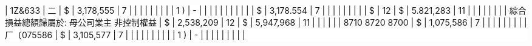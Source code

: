 | 1Z&633                                                                                                                                                                                                                                                                                                                                                                                                                                                                                                                                                                          | 二                                  | $                    | 3,178,555  | 7            |           |          |    |           |    |           |
|                                                                                                                                                                                                                                                                                                                                                                                                                                                                                                                                                                                 | 1 )                                 | -                    |            |              |           |          |    |           |    |           |
|                                                                                                                                                                                                                                                                                                                                                                                                                                                                                                                                                                                 | $                                   | 3,178.554            | 7          |              |           |          |    |           |    |           |
| $                                                                                                                                                                                                                                                                                                                                                                                                                                                                                                                                                                               | 12                                  | $                    | 5.821,283  | 11           |           |          |    |           |    |           |
| 綜合損益總額歸屬於: 母公司業主 非控制權益                                                                                                                                                                                                                                                                                                                                                                                                                                                                                                                                      | $                                   | 2,538,209            | 12         | $            | 5,947,968 | 11       |    |           |    |           |
| 8710 8720 8700                                                                                                                                                                                                                                                                                                                                                                                                                                                                                                                                                                  | $                                   | 1,075,586            | 7          |              |           |          |    |           |    |           |
| 厂〔075586                                                                                                                                                                                                                                                                                                                                                                                                                                                                                                                                                                      | $                                   | 3,105,577            | 7          |              |           |          |    |           |    |           |
|                                                                                                                                                                                                                                                                                                                                                                                                                                                                                                                                                                                 | 1 )                                 | -                    |            |              |           |          |    |           |    |           |